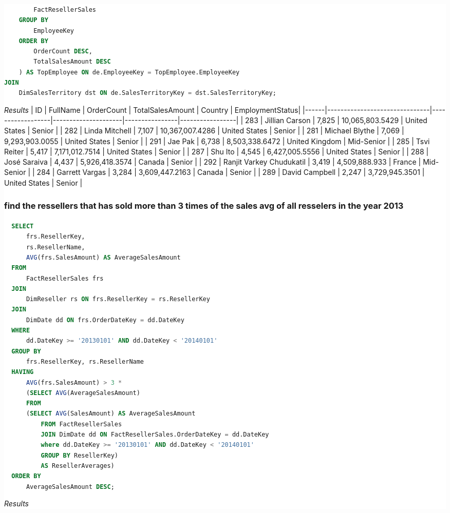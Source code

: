 ```sql
        FactResellerSales
    GROUP BY 
        EmployeeKey
    ORDER BY 
        OrderCount DESC,
        TotalSalesAmount DESC
    ) AS TopEmployee ON de.EmployeeKey = TopEmployee.EmployeeKey
JOIN 
    DimSalesTerritory dst ON de.SalesTerritoryKey = dst.SalesTerritoryKey;
```

*Results*
| ID   | FullName                      | OrderCount       | TotalSalesAmount    | Country        | EmploymentStatus|
|------|-------------------------------|------------------|---------------------|----------------|-----------------|
| 283  | Jillian Carson                | 7,825            | 10,065,803.5429     | United States  | Senior          |
| 282  | Linda Mitchell                | 7,107            | 10,367,007.4286     | United States  | Senior          |
| 281  | Michael Blythe                | 7,069            | 9,293,903.0055      | United States  | Senior          |
| 291  | Jae Pak                       | 6,738            | 8,503,338.6472      | United Kingdom | Mid-Senior      |
| 285  | Tsvi Reiter                   | 5,417            | 7,171,012.7514      | United States  | Senior          |
| 287  | Shu Ito                       | 4,545            | 6,427,005.5556      | United States  | Senior          |
| 288  | José Saraiva                  | 4,437            | 5,926,418.3574      | Canada         | Senior          |
| 292  | Ranjit Varkey Chudukatil      | 3,419            | 4,509,888.933       | France         | Mid-Senior      |
| 284  | Garrett Vargas                | 3,284            | 3,609,447.2163      | Canada         | Senior          |
| 289  | David Campbell                | 2,247            | 3,729,945.3501      | United States  | Senior          |



### find the ressellers that has sold more than 3 times of the sales avg of all resselers in the year 2013
```sql
  SELECT 
      frs.ResellerKey,
      rs.ResellerName,
      AVG(frs.SalesAmount) AS AverageSalesAmount
  FROM 
      FactResellerSales frs
  JOIN 
      DimReseller rs ON frs.ResellerKey = rs.ResellerKey
  JOIN
      DimDate dd ON frs.OrderDateKey = dd.DateKey
  WHERE
      dd.DateKey >= '20130101' AND dd.DateKey < '20140101'
  GROUP BY 
      frs.ResellerKey, rs.ResellerName   
  HAVING 
      AVG(frs.SalesAmount) > 3 *
      (SELECT AVG(AverageSalesAmount)
      FROM 
      (SELECT AVG(SalesAmount) AS AverageSalesAmount 
          FROM FactResellerSales
          JOIN DimDate dd ON FactResellerSales.OrderDateKey = dd.DateKey
          where dd.DateKey >= '20130101' AND dd.DateKey < '20140101'
          GROUP BY ResellerKey) 
          AS ResellerAverages)
  ORDER BY 
      AverageSalesAmount DESC;
```
*Results*